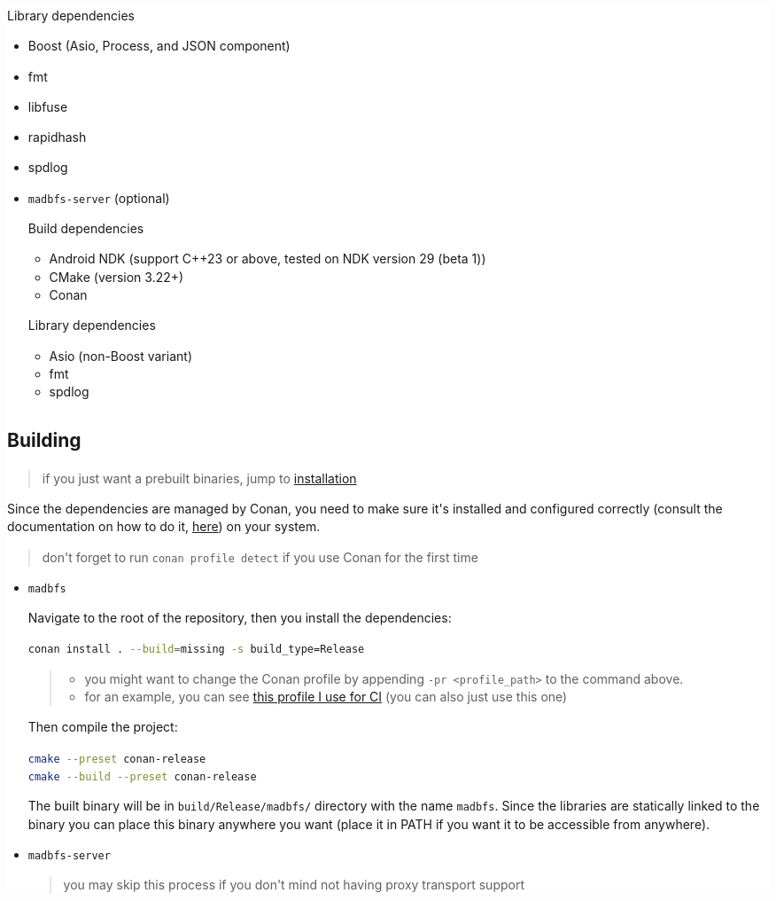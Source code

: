   Library dependencies

  - Boost (Asio, Process, and JSON component)
  - fmt
  - libfuse
  - rapidhash
  - spdlog

- `madbfs-server` (optional)

  Build dependencies

  - Android NDK (support C++23 or above, tested on NDK version 29 (beta 1))
  - CMake (version 3.22+)
  - Conan

  Library dependencies

  - Asio (non-Boost variant)
  - fmt
  - spdlog

## Building

> if you just want a prebuilt binaries, jump to [installation](#installation)

Since the dependencies are managed by Conan, you need to make sure it's installed and configured correctly (consult the documentation on how to do it, [here](https://docs.conan.io/2/installation.html)) on your system.

> don't forget to run `conan profile detect` if you use Conan for the first time

- `madbfs`

  Navigate to the root of the repository, then you install the dependencies:

  ```sh
  conan install . --build=missing -s build_type=Release
  ```

  > - you might want to change the Conan profile by appending `-pr <profile_path>` to the command above.
  > - for an example, you can see [this profile I use for CI](./.github/ci/conan-profile.ini) (you can also just use this one)

  Then compile the project:

  ```sh
  cmake --preset conan-release
  cmake --build --preset conan-release
  ```

  The built binary will be in `build/Release/madbfs/` directory with the name `madbfs`. Since the libraries are statically linked to the binary you can place this binary anywhere you want (place it in PATH if you want it to be accessible from anywhere).

- `madbfs-server`

  > you may skip this process if you don't mind not having proxy transport support
